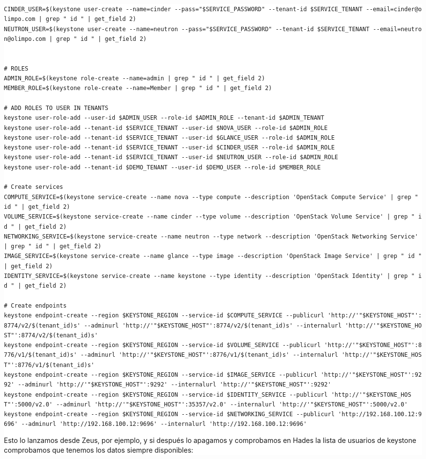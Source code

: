 ~~~
CINDER_USER=$(keystone user-create --name=cinder --pass="$SERVICE_PASSWORD" --tenant-id $SERVICE_TENANT --email=cinder@olimpo.com | grep " id " | get_field 2)
NEUTRON_USER=$(keystone user-create --name=neutron --pass="$SERVICE_PASSWORD" --tenant-id $SERVICE_TENANT --email=neutron@olimpo.com | grep " id " | get_field 2)


# ROLES
ADMIN_ROLE=$(keystone role-create --name=admin | grep " id " | get_field 2)
MEMBER_ROLE=$(keystone role-create --name=Member | grep " id " | get_field 2)

# ADD ROLES TO USER IN TENANTS
keystone user-role-add --user-id $ADMIN_USER --role-id $ADMIN_ROLE --tenant-id $ADMIN_TENANT
keystone user-role-add --tenant-id $SERVICE_TENANT --user-id $NOVA_USER --role-id $ADMIN_ROLE
keystone user-role-add --tenant-id $SERVICE_TENANT --user-id $GLANCE_USER --role-id $ADMIN_ROLE
keystone user-role-add --tenant-id $SERVICE_TENANT --user-id $CINDER_USER --role-id $ADMIN_ROLE
keystone user-role-add --tenant-id $SERVICE_TENANT --user-id $NEUTRON_USER --role-id $ADMIN_ROLE
keystone user-role-add --tenant-id $DEMO_TENANT --user-id $DEMO_USER --role-id $MEMBER_ROLE

# Create services
COMPUTE_SERVICE=$(keystone service-create --name nova --type compute --description 'OpenStack Compute Service' | grep " id " | get_field 2)
VOLUME_SERVICE=$(keystone service-create --name cinder --type volume --description 'OpenStack Volume Service' | grep " id " | get_field 2)
NETWORKING_SERVICE=$(keystone service-create --name neutron --type network --description 'OpenStack Networking Service' | grep " id " | get_field 2)
IMAGE_SERVICE=$(keystone service-create --name glance --type image --description 'OpenStack Image Service' | grep " id " | get_field 2)
IDENTITY_SERVICE=$(keystone service-create --name keystone --type identity --description 'OpenStack Identity' | grep " id " | get_field 2)

# Create endpoints
keystone endpoint-create --region $KEYSTONE_REGION --service-id $COMPUTE_SERVICE --publicurl 'http://'"$KEYSTONE_HOST"':8774/v2/$(tenant_id)s' --adminurl 'http://'"$KEYSTONE_HOST"':8774/v2/$(tenant_id)s' --internalurl 'http://'"$KEYSTONE_HOST"':8774/v2/$(tenant_id)s'
keystone endpoint-create --region $KEYSTONE_REGION --service-id $VOLUME_SERVICE --publicurl 'http://'"$KEYSTONE_HOST"':8776/v1/$(tenant_id)s' --adminurl 'http://'"$KEYSTONE_HOST"':8776/v1/$(tenant_id)s' --internalurl 'http://'"$KEYSTONE_HOST"':8776/v1/$(tenant_id)s'
keystone endpoint-create --region $KEYSTONE_REGION --service-id $IMAGE_SERVICE --publicurl 'http://'"$KEYSTONE_HOST"':9292' --adminurl 'http://'"$KEYSTONE_HOST"':9292' --internalurl 'http://'"$KEYSTONE_HOST"':9292'
keystone endpoint-create --region $KEYSTONE_REGION --service-id $IDENTITY_SERVICE --publicurl 'http://'"$KEYSTONE_HOST"':5000/v2.0' --adminurl 'http://'"$KEYSTONE_HOST"':35357/v2.0' --internalurl 'http://'"$KEYSTONE_HOST"':5000/v2.0'
keystone endpoint-create --region $KEYSTONE_REGION --service-id $NETWORKING_SERVICE --publicurl 'http://192.168.100.12:9696' --adminurl 'http://192.168.100.12:9696' --internalurl 'http://192.168.100.12:9696'
~~~

Esto lo lanzamos desde Zeus, por ejemplo, y si después lo apagamos y comprobamos en Hades la lista de usuarios de keystone comprobamos que tenemos los datos siempre disponibles:
